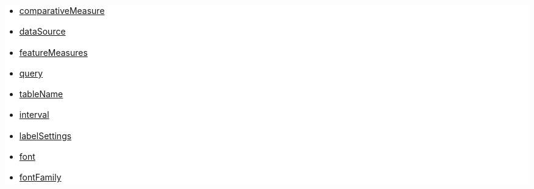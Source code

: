 	
	
* 
	<a href="ejBulletGraph.html#quantitativeScaleSettings->fields->comparativeMeasure">comparativeMeasure</a>

		

	
	
* 
	<a href="ejBulletGraph.html#quantitativeScaleSettings->fields->dataSource">dataSource</a>

		

	
	
* 
	<a href="ejBulletGraph.html#quantitativeScaleSettings->fields->featureMeasures">featureMeasures</a>

		

	
	
* 
	<a href="ejBulletGraph.html#quantitativeScaleSettings->fields->query">query</a>

		

	
	
* 
	<a href="ejBulletGraph.html#quantitativeScaleSettings->fields->tableName">tableName</a>

		

	

		

	
		

	
	
* 
	<a href="ejBulletGraph.html#quantitativeScaleSettings->interval">interval</a>

		

	
	
* 
	<a href="ejBulletGraph.html#quantitativeScaleSettings->labelSettings">labelSettings</a>

		

		


	
* 
	<a href="ejBulletGraph.html#quantitativeScaleSettings->labelSettings->font">font</a>

		

		


	
* 
	<a href="ejBulletGraph.html#quantitativeScaleSettings->labelSettings->font->fontFamily">fontFamily</a>

		
